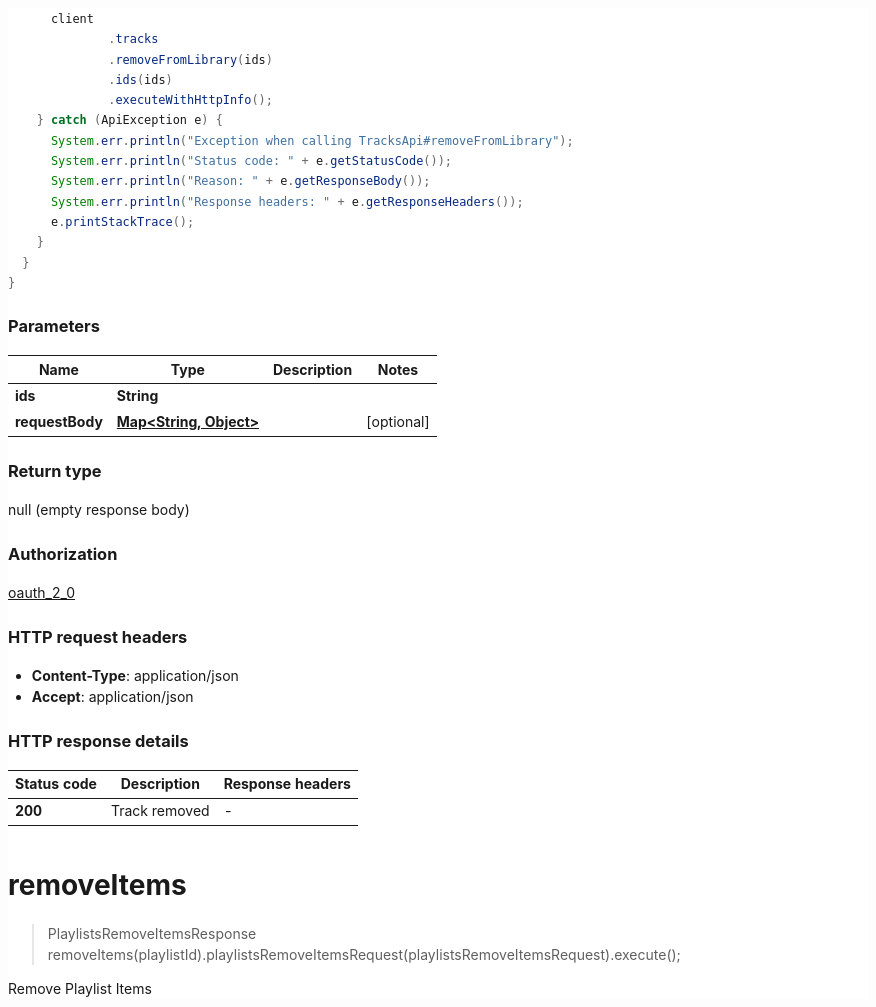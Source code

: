 ```java
      client
              .tracks
              .removeFromLibrary(ids)
              .ids(ids)
              .executeWithHttpInfo();
    } catch (ApiException e) {
      System.err.println("Exception when calling TracksApi#removeFromLibrary");
      System.err.println("Status code: " + e.getStatusCode());
      System.err.println("Reason: " + e.getResponseBody());
      System.err.println("Response headers: " + e.getResponseHeaders());
      e.printStackTrace();
    }
  }
}

```

### Parameters

| Name | Type | Description  | Notes |
|------------- | ------------- | ------------- | -------------|
| **ids** | **String**|  | |
| **requestBody** | [**Map&lt;String, Object&gt;**](Object.md)|  | [optional] |

### Return type

null (empty response body)

### Authorization

[oauth_2_0](../README.md#oauth_2_0)

### HTTP request headers

 - **Content-Type**: application/json
 - **Accept**: application/json

### HTTP response details
| Status code | Description | Response headers |
|-------------|-------------|------------------|
| **200** | Track removed |  -  |

<a name="removeItems"></a>
# **removeItems**
> PlaylistsRemoveItemsResponse removeItems(playlistId).playlistsRemoveItemsRequest(playlistsRemoveItemsRequest).execute();

Remove Playlist Items 
